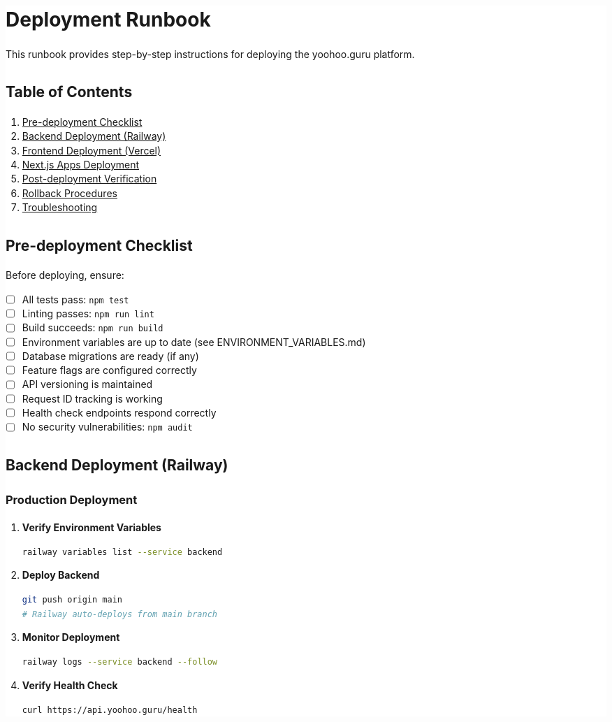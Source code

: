 # Deployment Runbook

This runbook provides step-by-step instructions for deploying the yoohoo.guru platform.

## Table of Contents

1. [Pre-deployment Checklist](#pre-deployment-checklist)
2. [Backend Deployment (Railway)](#backend-deployment-railway)
3. [Frontend Deployment (Vercel)](#frontend-deployment-vercel)
4. [Next.js Apps Deployment](#nextjs-apps-deployment)
5. [Post-deployment Verification](#post-deployment-verification)
6. [Rollback Procedures](#rollback-procedures)
7. [Troubleshooting](#troubleshooting)

## Pre-deployment Checklist

Before deploying, ensure:

- [ ] All tests pass: `npm test`
- [ ] Linting passes: `npm run lint`
- [ ] Build succeeds: `npm run build`
- [ ] Environment variables are up to date (see ENVIRONMENT_VARIABLES.md)
- [ ] Database migrations are ready (if any)
- [ ] Feature flags are configured correctly
- [ ] API versioning is maintained
- [ ] Request ID tracking is working
- [ ] Health check endpoints respond correctly
- [ ] No security vulnerabilities: `npm audit`

## Backend Deployment (Railway)

### Production Deployment

1. **Verify Environment Variables**
   ```bash
   railway variables list --service backend
   ```

2. **Deploy Backend**
   ```bash
   git push origin main
   # Railway auto-deploys from main branch
   ```

3. **Monitor Deployment**
   ```bash
   railway logs --service backend --follow
   ```

4. **Verify Health Check**
   ```bash
   curl https://api.yoohoo.guru/health
   ```

